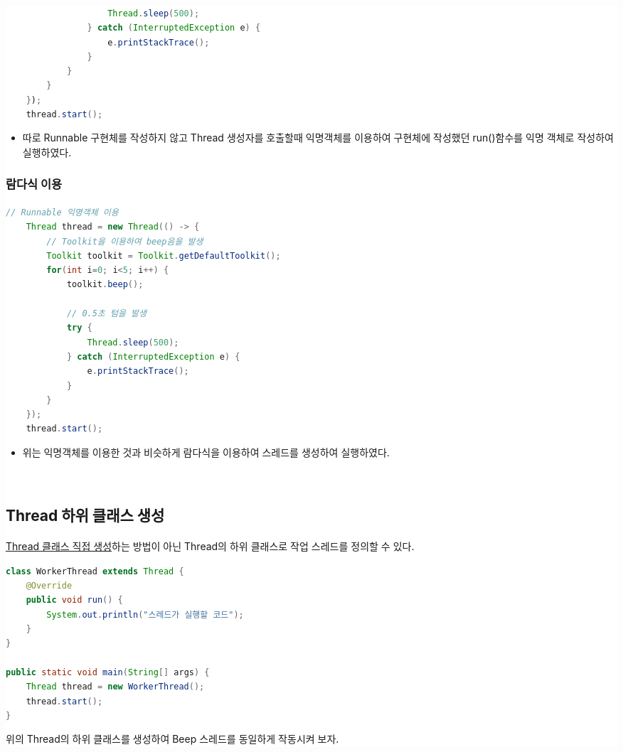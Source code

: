 ```JAVA
                    Thread.sleep(500); 
                } catch (InterruptedException e) {
                    e.printStackTrace();
                }
            }
        }
    });
    thread.start();
```
- 따로 Runnable 구현체를 작성하지 않고 Thread 생성자를 호출할때 익명객체를 이용하여 구현체에 작성했던 run()함수를 익명 객체로 작성하여 실행하였다.

### 람다식 이용
```JAVA
// Runnable 익명객체 이용
    Thread thread = new Thread(() -> {
        // Toolkit을 이용하여 beep음을 발생
        Toolkit toolkit = Toolkit.getDefaultToolkit();
        for(int i=0; i<5; i++) {
            toolkit.beep();

            // 0.5초 텀을 발생
            try {
                Thread.sleep(500); 
            } catch (InterruptedException e) {
                e.printStackTrace();
            }
        }
    });
    thread.start();
```
- 위는 익명객체를 이용한 것과 비슷하게 람다식을 이용하여 스레드를 생성하여 실행하였다.

<br>

## Thread 하위 클래스 생성 
[Thread 클래스 직접 생성](#thread-클래스-직접-생성)하는 방법이 아닌 Thread의 하위 클래스로 작업 스레드를 정의할 수 있다.

```JAVA
class WorkerThread extends Thread {
    @Override
    public void run() {
        System.out.println("스레드가 실행할 코드");
    }
}

public static void main(String[] args) {
    Thread thread = new WorkerThread();
    thread.start();
}
```

위의 Thread의 하위 클래스를 생성하여 Beep 스레드를 동일하게 작동시켜 보자.
</div>